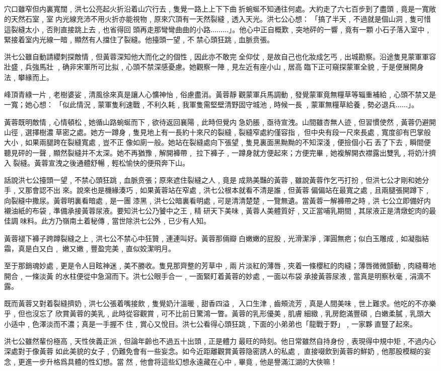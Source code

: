 穴口雖窄但内裏寬闊﹐洪七公亮起火折沿着山穴行去﹐隻覺一路上上下下曲
折蜿蜒不知通往何處。大約走了六七百步到了盡頭﹐竟是一寬敞的天然石室﹐室
内光線充沛不用火折亦能視物﹐原來穴頂有一天然裂縫﹐透入天光。洪七公心想：
「搞了半天﹐不過就是個山洞﹐隻可惜這裂縫太小﹐否則直接跳上去﹐也省得回
頭再走那彎彎曲曲的小路………」。他心中正自概歎﹐突地砰的一響﹐竟有一顆
小石子落入室中﹐緊接着室内光線一暗﹐顯然有人擋住了裂縫。他擡頭一望﹐不
禁心頭狂跳﹐血脈贲張。

洪七公雖自動請纓刺探敵情﹐但黃蓉深知他大而化之的個性﹐因此亦不敢完
全仰仗﹐是故自己也化妝成乞丐﹐出城勘察。沿途隻見蒙軍軍容壯盛﹐兵強馬壯
﹐确非宋軍所可比拟﹐心頭不禁深感憂慮。她觀察一陣﹐見左近有座小山﹐居高
臨下正可窺探蒙軍全貌﹐于是便展開身法﹐攀緣而上。

峰頂青綠一片﹐老樹婆娑﹐清風徐來真是讓人心懭神怡﹐俗慮盡消。黃蓉靜
觀蒙軍兵馬調動﹐發覺蒙軍竟無糧草等辎重補給﹐心頭不禁又是一寬；她心想：
「似此情況﹐蒙軍隻利速戰﹐不利久耗﹐我軍隻需堅壁清野固守城池﹐時候一長
﹐蒙軍無糧草給養﹐勢必退兵……」。

黃蓉既明敵情﹐心情頓松﹐她循山路蜿蜒而下﹐欲待返回襄陽﹐此時但覺内
急奶脹﹐亟待宣洩。山間雖杏無人迹﹐但習慣使然﹐黃蓉仍避開山徑﹐選擇樹濃
草密之處。她方一蹲身﹐隻見地上有一長約十來尺的裂縫﹐裂縫窄處約僅容指﹐
但中央有段一尺來長處﹐寬度卻有巴掌般大小﹐如果兩腿跨在裂縫寬處﹐豈不正
像如廁一般。她站在裂縫處向下張望﹐隻見裏面黑黝黝的不知深淺﹐便撿個小石
丢了下去﹐瞬間便聽見砰的一聲﹐顯然裂縫并不太深。她不再猶豫﹐解開褲帶﹐
拉下褲子﹐一蹲身就方便起來；方便完畢﹐她複解開衣襟露出雙乳﹐将奶汁擠入
裂縫。黃蓉宣洩之後通體舒暢﹐輕松愉快的便飛奔下山。

話說洪七公擡頭一望﹐不禁心頭狂跳﹐血脈贲張；原來遮住裂縫之人﹐竟是
成熟美豔的黃蓉﹐雖說黃蓉作乞丐打扮﹐但洪七公才剛和她分手﹐又那會認不出
來。說來也是機緣湊巧﹐如果黃蓉站在窄處﹐洪七公根本就看不清是誰﹐但黃蓉
偏偏站在最寬之處﹐且兩腿張開蹲下﹐向裂縫中撒尿。黃蓉明裏看暗處﹐是一團
漆黑﹐洪七公暗裏看明處﹐可是清清楚楚﹐一覽無遺。當黃蓉一解褲帶之時﹐洪
七公立即備好内襯油紙的布袋﹐準備承接黃蓉尿液。要知洪七公乃饕中之王﹐精
研天下美味﹐黃蓉人美體質好﹐又正當哺乳期間﹐其尿液正是清燉蛇肉的最佳調
味料。此方乃嶺南土着秘傳﹐當世除洪七公外﹐已少有人知。

黃蓉褪下褲子跨蹲裂縫之上﹐洪七公不禁心中狂贊﹐連連叫好。黃蓉那倆瓣
白嫩嫩的屁股﹐光滑潔淨﹐渾圓無疤；似白玉雕成﹐如凝脂結霜，真是白又白﹐
嫩又嫩﹐豐盈完美﹐直似姣潔明月。

至于那銷魂妙處﹐更是令人目眩神迷﹐美不勝收。隻見那齊整的芳草中﹐兩
片淡紅的薄唇﹐夾着一條櫻紅的肉縫；薄唇微微顫動﹐肉縫蓦地開合﹐一條淡黃
的水柱便從中急瀉而下。洪七公眼手合一﹐一面緊盯着黃蓉的妙處﹐一面以布袋
承接黃蓉尿液﹐當真是明察秋毫﹐涓滴不露。

既而黃蓉又對着裂縫擠奶﹐洪七公張着嘴接飲﹐隻覺奶汁溫暖﹐甜香四溢﹐
入口生津﹐齒頰流芳﹐真是人間美味﹐世上難求。他吃的不亦樂乎﹐但也沒忘了
欣賞黃蓉的美乳﹐此時從容觀賞﹐可不比前日驚鴻一瞥。黃蓉的乳形優美﹐肌膚
細緻﹐乳房飽滿豐碩﹐白嫩柔膩﹐乳頭大小适中﹐色澤淡而不濃；真是一手握不
住﹐賞心又悅目。洪七公看得心頭狂跳﹐下面的小弟弟也「龍戰于野」﹐一家夥
直豎了起來。

洪七公雖然輩份極高﹐天性俠義正派﹐但論年齡也不過五十出頭﹐正是體力
最旺的時刻。他日常雖然自持身份﹐表現得中規中矩﹐不過内心深處對于像黃蓉
如此美貌的女子﹐仍難免會有一些妄念。如今近距離觀賞黃蓉隐密誘人的私處﹐
直接啜飲到黃蓉的鮮奶﹐他那股模糊的妄念﹐更進一步升格爲具體的性幻想。當
然﹐他會将這些幻想永遠藏在心中﹐畢竟﹐他是譽滿江湖的大俠嘛！
